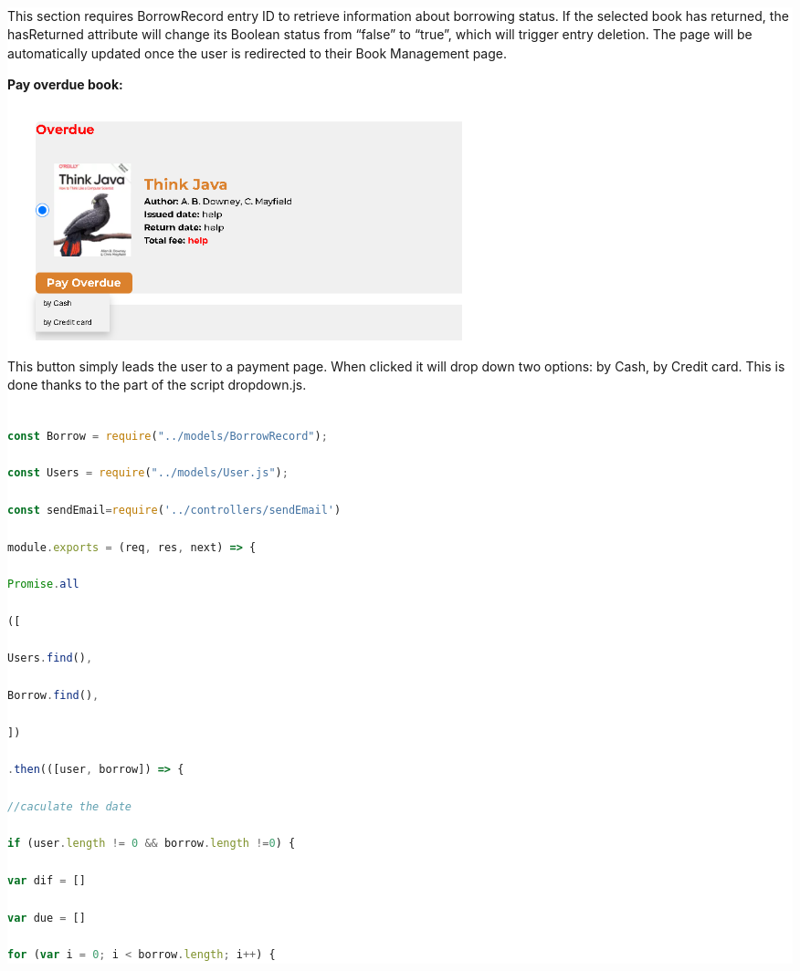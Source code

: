  This section requires BorrowRecord entry ID to retrieve information
 about borrowing status. If the selected book has returned, the
 hasReturned attribute will change its Boolean status from “false” to
 “true”, which will trigger entry deletion. The page will be
 automatically updated once the user is redirected to their Book
 Management page.

 **Pay overdue book:**

 <img src="Resources/media/image36.png" style="width:5.19035in;height:2.66172in" />

 This button simply leads the user to a payment page. When clicked it
 will drop down two options: by Cash, by Credit card. This is done
 thanks to the part of the script dropdown.js.

 ```javascript

 const Borrow = require("../models/BorrowRecord");

 const Users = require("../models/User.js");

 const sendEmail=require('../controllers/sendEmail')

 module.exports = (req, res, next) => {

 Promise.all

 ([

 Users.find(),

 Borrow.find(),

 ])

 .then(([user, borrow]) => {

 //caculate the date

 if (user.length != 0 && borrow.length !=0) {

 var dif = []

 var due = []

 for (var i = 0; i < borrow.length; i++) {
 ```